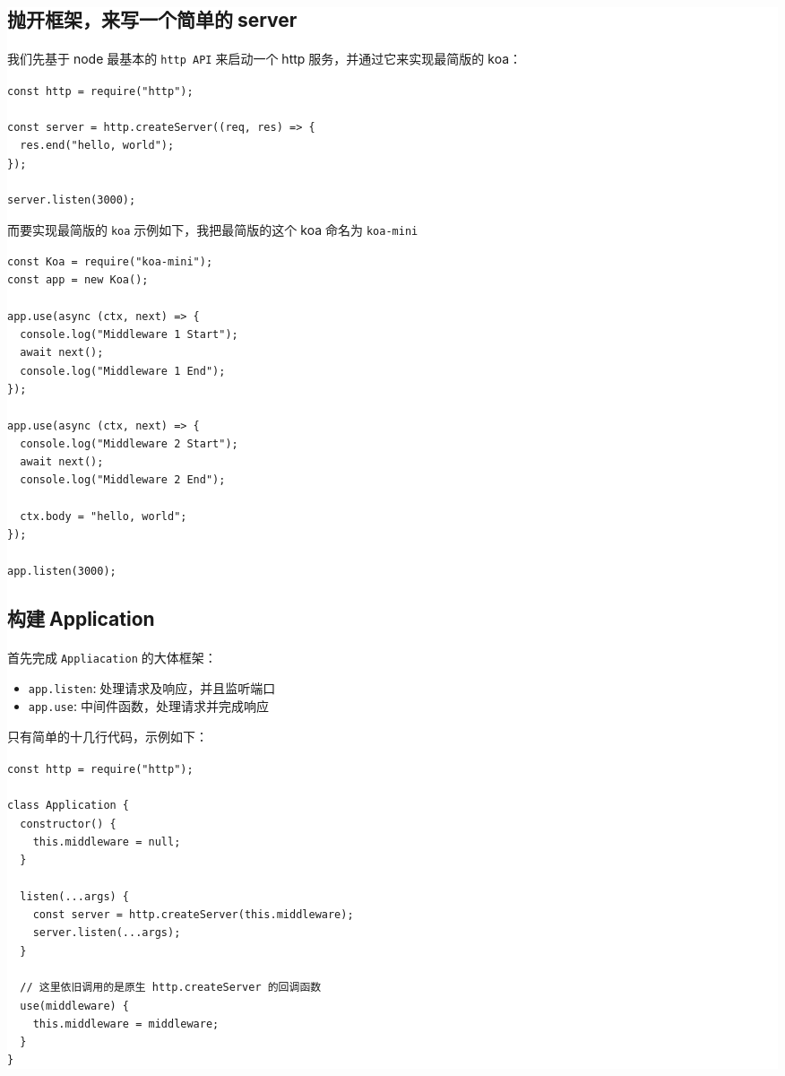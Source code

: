 ## 抛开框架，来写一个简单的 server

我们先基于 node 最基本的 `http API` 来启动一个 http 服务，并通过它来实现最简版的 koa：

```
const http = require("http");

const server = http.createServer((req, res) => {
  res.end("hello, world");
});

server.listen(3000); 
```

而要实现最简版的 `koa` 示例如下，我把最简版的这个 koa 命名为 `koa-mini`

```
const Koa = require("koa-mini");
const app = new Koa();

app.use(async (ctx, next) => {
  console.log("Middleware 1 Start");
  await next();
  console.log("Middleware 1 End");
});

app.use(async (ctx, next) => {
  console.log("Middleware 2 Start");
  await next();
  console.log("Middleware 2 End");

  ctx.body = "hello, world";
});

app.listen(3000); 
```

## 构建 Application

首先完成 `Appliacation` 的大体框架：

*   `app.listen`: 处理请求及响应，并且监听端口
*   `app.use`: 中间件函数，处理请求并完成响应

只有简单的十几行代码，示例如下：

```
const http = require("http");

class Application {
  constructor() {
    this.middleware = null;
  }

  listen(...args) {
    const server = http.createServer(this.middleware);
    server.listen(...args);
  }

  // 这里依旧调用的是原生 http.createServer 的回调函数
  use(middleware) {
    this.middleware = middleware;
  }
} 
```
